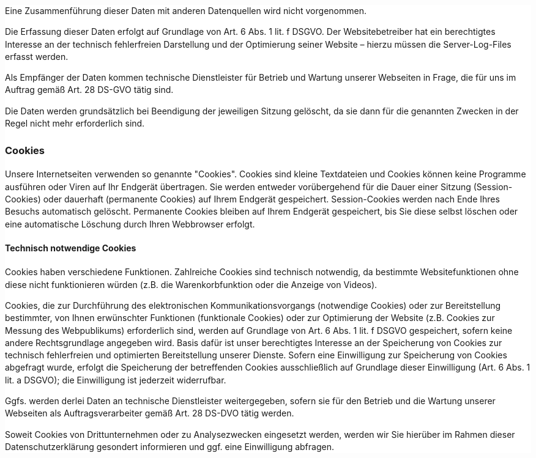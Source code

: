 Eine Zusammenführung dieser Daten mit anderen Datenquellen wird nicht vorgenommen.

Die Erfassung dieser Daten erfolgt auf Grundlage von Art. 6 Abs. 1 lit. f DSGVO. Der Websitebetreiber hat
ein berechtigtes Interesse an der technisch fehlerfreien Darstellung und der Optimierung seiner Website –
hierzu müssen die Server-Log-Files erfasst werden.

Als Empfänger der Daten kommen technische Dienstleister für Betrieb und Wartung unserer Webseiten in Frage, die für uns 
im Auftrag gemäß Art. 28 DS-GVO tätig sind.

Die Daten werden grundsätzlich bei Beendigung der jeweiligen Sitzung gelöscht, da sie dann für die genannten Zwecken in 
der Regel nicht mehr erforderlich sind.

### Cookies
Unsere Internetseiten verwenden so genannte "Cookies". Cookies sind kleine Textdateien und Cookies können keine 
Programme ausführen oder Viren auf Ihr Endgerät übertragen. Sie werden entweder vorübergehend für die Dauer einer 
Sitzung (Session-Cookies) oder dauerhaft (permanente Cookies) auf Ihrem Endgerät gespeichert. Session-Cookies
werden nach Ende Ihres Besuchs automatisch gelöscht. Permanente Cookies bleiben auf Ihrem Endgerät
gespeichert, bis Sie diese selbst löschen oder eine automatische Löschung durch Ihren Webbrowser erfolgt.

#### Technisch notwendige Cookies
Cookies haben verschiedene Funktionen. Zahlreiche Cookies sind technisch notwendig, da bestimmte
Websitefunktionen ohne diese nicht funktionieren würden (z.B. die Warenkorbfunktion oder die Anzeige
von Videos).

Cookies, die zur Durchführung des elektronischen Kommunikationsvorgangs (notwendige Cookies) oder zur
Bereitstellung bestimmter, von Ihnen erwünschter Funktionen (funktionale Cookies) oder zur Optimierung der Website (z.B. Cookies zur Messung des Webpublikums)
erforderlich sind, werden auf Grundlage von Art. 6 Abs. 1 lit. f DSGVO gespeichert, sofern keine andere
Rechtsgrundlage angegeben wird. Basis dafür ist unser berechtigtes Interesse an der Speicherung
von Cookies zur technisch fehlerfreien und optimierten Bereitstellung unserer Dienste. Sofern eine
Einwilligung zur Speicherung von Cookies abgefragt wurde, erfolgt die Speicherung der betreffenden
Cookies ausschließlich auf Grundlage dieser Einwilligung (Art. 6 Abs. 1 lit. a DSGVO); die Einwilligung ist
jederzeit widerrufbar. 

Ggfs. werden derlei Daten an technische Dienstleister weitergegeben, sofern sie für den Betrieb und die Wartung 
unserer Webseiten als Auftragsverarbeiter gemäß Art. 28 DS-DVO tätig werden.

Soweit Cookies von Drittunternehmen oder zu Analysezwecken eingesetzt werden, werden wir Sie hierüber
im Rahmen dieser Datenschutzerklärung gesondert informieren und ggf. eine Einwilligung abfragen.
